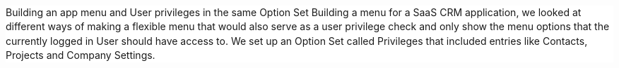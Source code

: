 Building an app menu and User privileges in the same Option Set
Building a menu for a SaaS CRM application, we looked at different ways of making a flexible menu that would also serve as a user privilege check and only show the menu options that the currently logged in User should have access to. We set up an Option Set called Privileges that included entries like Contacts, Projects and Company Settings.

